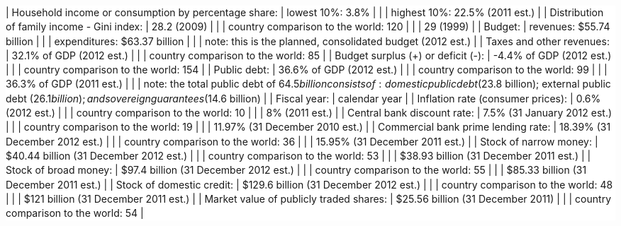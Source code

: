 | Household income or consumption by percentage share: | lowest 10%: 3.8% |
| | highest 10%: 22.5% (2011 est.) |
| Distribution of family income - Gini index: | 28.2 (2009) |
| | country comparison to the world:   120 |
| | 29 (1999) |
| Budget: | revenues: $55.74 billion |
| | expenditures: $63.37 billion |
| | note: this is the planned, consolidated budget (2012 est.) |
| Taxes and other revenues: | 32.1% of GDP (2012 est.) |
| | country comparison to the world:   85 |
| Budget surplus (+) or deficit (-): | -4.4% of GDP (2012 est.) |
| | country comparison to the world:   154 |
| Public debt: | 36.6% of GDP (2012 est.) |
| | country comparison to the world:   99 |
| | 36.3% of GDP (2011 est.) |
| | note: the total public debt of $64.5 billion consists of: domestic public debt ($23.8 billion); external public debt ($26.1 billion); and sovereign guarantees ($14.6 billion) |
| Fiscal year: | calendar year |
| Inflation rate (consumer prices): | 0.6% (2012 est.) |
| | country comparison to the world:   10 |
| | 8% (2011 est.) |
| Central bank discount rate: | 7.5% (31 January 2012 est.) |
| | country comparison to the world:   19 |
| | 11.97% (31 December 2010 est.) |
| Commercial bank prime lending rate: | 18.39% (31 December 2012 est.) |
| | country comparison to the world:   36 |
| | 15.95% (31 December 2011 est.) |
| Stock of narrow money: | $40.44 billion (31 December 2012 est.) |
| | country comparison to the world:   53 |
| | $38.93 billion (31 December 2011 est.) |
| Stock of broad money: | $97.4 billion (31 December 2012 est.) |
| | country comparison to the world:   55 |
| | $85.33 billion (31 December 2011 est.) |
| Stock of domestic credit: | $129.6 billion (31 December 2012 est.) |
| | country comparison to the world:   48 |
| | $121 billion (31 December 2011 est.) |
| Market value of publicly traded shares: | $25.56 billion (31 December 2011) |
| | country comparison to the world:   54 |